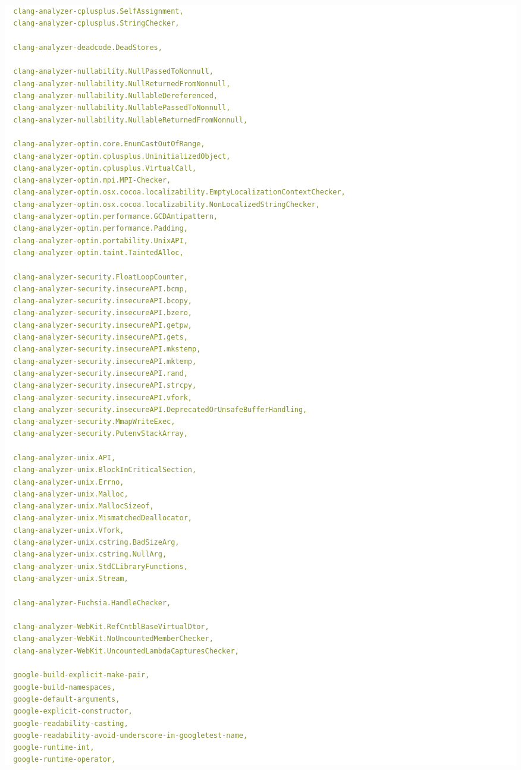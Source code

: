 ```yaml
  clang-analyzer-cplusplus.SelfAssignment,
  clang-analyzer-cplusplus.StringChecker,
  
  clang-analyzer-deadcode.DeadStores,
  
  clang-analyzer-nullability.NullPassedToNonnull,
  clang-analyzer-nullability.NullReturnedFromNonnull,
  clang-analyzer-nullability.NullableDereferenced,
  clang-analyzer-nullability.NullablePassedToNonnull,
  clang-analyzer-nullability.NullableReturnedFromNonnull,
  
  clang-analyzer-optin.core.EnumCastOutOfRange,
  clang-analyzer-optin.cplusplus.UninitializedObject,
  clang-analyzer-optin.cplusplus.VirtualCall,
  clang-analyzer-optin.mpi.MPI-Checker,
  clang-analyzer-optin.osx.cocoa.localizability.EmptyLocalizationContextChecker,
  clang-analyzer-optin.osx.cocoa.localizability.NonLocalizedStringChecker,
  clang-analyzer-optin.performance.GCDAntipattern,
  clang-analyzer-optin.performance.Padding,
  clang-analyzer-optin.portability.UnixAPI,
  clang-analyzer-optin.taint.TaintedAlloc,
  
  clang-analyzer-security.FloatLoopCounter,
  clang-analyzer-security.insecureAPI.bcmp,
  clang-analyzer-security.insecureAPI.bcopy,
  clang-analyzer-security.insecureAPI.bzero,
  clang-analyzer-security.insecureAPI.getpw,
  clang-analyzer-security.insecureAPI.gets,
  clang-analyzer-security.insecureAPI.mkstemp,
  clang-analyzer-security.insecureAPI.mktemp,
  clang-analyzer-security.insecureAPI.rand,
  clang-analyzer-security.insecureAPI.strcpy,
  clang-analyzer-security.insecureAPI.vfork,
  clang-analyzer-security.insecureAPI.DeprecatedOrUnsafeBufferHandling,
  clang-analyzer-security.MmapWriteExec,
  clang-analyzer-security.PutenvStackArray,
  
  clang-analyzer-unix.API,
  clang-analyzer-unix.BlockInCriticalSection,
  clang-analyzer-unix.Errno,
  clang-analyzer-unix.Malloc,
  clang-analyzer-unix.MallocSizeof,
  clang-analyzer-unix.MismatchedDeallocator,
  clang-analyzer-unix.Vfork,
  clang-analyzer-unix.cstring.BadSizeArg,
  clang-analyzer-unix.cstring.NullArg,
  clang-analyzer-unix.StdCLibraryFunctions,
  clang-analyzer-unix.Stream,
  
  clang-analyzer-Fuchsia.HandleChecker,
  
  clang-analyzer-WebKit.RefCntblBaseVirtualDtor,
  clang-analyzer-WebKit.NoUncountedMemberChecker,
  clang-analyzer-WebKit.UncountedLambdaCapturesChecker,

  google-build-explicit-make-pair,
  google-build-namespaces,
  google-default-arguments,
  google-explicit-constructor,
  google-readability-casting,
  google-readability-avoid-underscore-in-googletest-name,
  google-runtime-int,
  google-runtime-operator,
```